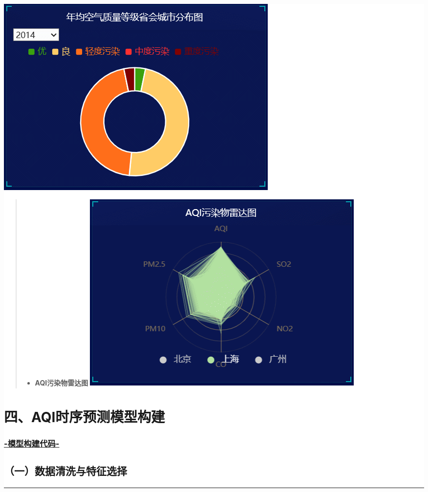 ![](./images/chart5.gif)

> + **AQI污染物雷达图**
![](./images/chart6.gif)


# 四、AQI时序预测模型构建

###  **[-模型构建代码-](./predictModel/model.ipynb)**

## （一）数据清洗与特征选择
*******
